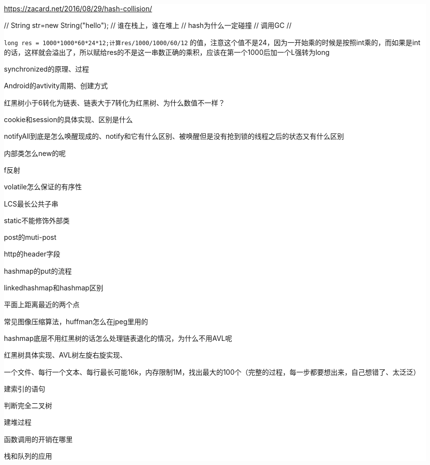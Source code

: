 https://zacard.net/2016/08/29/hash-collision/



  // String str=new String("hello"); // 谁在栈上，谁在堆上
  // hash为什么一定碰撞
  // 调用GC
  // 



`long res = 1000*1000*60*24*12;计算res/1000/1000/60/12` 的值，注意这个值不是24，因为一开始乘的时候是按照int乘的，而如果是int的话，这样就会溢出了，所以赋给res的不是这一串数正确的乘积，应该在第一个1000后加一个L强转为long



synchronized的原理、过程

Android的avtivity周期、创建方式

红黑树小于6转化为链表、链表大于7转化为红黑树、为什么数值不一样？

cookie和session的具体实现、区别是什么

notifyAll到底是怎么唤醒现成的、notify和它有什么区别、被唤醒但是没有抢到锁的线程之后的状态又有什么区别

内部类怎么new的呢

f反射

volatile怎么保证的有序性

LCS最长公共子串

static不能修饰外部类

post的muti-post

http的header字段

hashmap的put的流程

linkedhashmap和hashmap区别





平面上距离最近的两个点

常见图像压缩算法，huffman怎么在jpeg里用的

hashmap底层不用红黑树的话怎么处理链表退化的情况，为什么不用AVL呢

红黑树具体实现、AVL树左旋右旋实现、

一个文件、每行一个文本、每行最长可能16k，内存限制1M，找出最大的100个（完整的过程，每一步都要想出来，自己想错了、太泛泛）

建索引的语句

判断完全二叉树

建堆过程

函数调用的开销在哪里

栈和队列的应用
